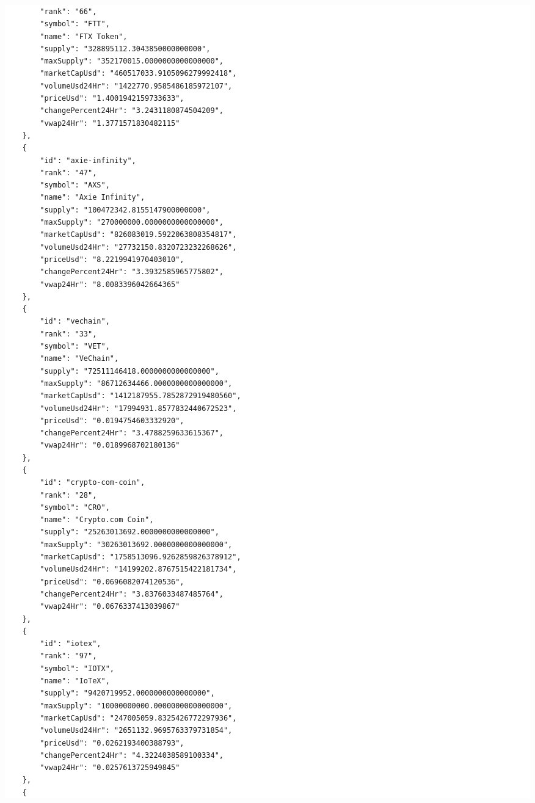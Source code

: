             "rank": "66",
            "symbol": "FTT",
            "name": "FTX Token",
            "supply": "328895112.3043850000000000",
            "maxSupply": "352170015.0000000000000000",
            "marketCapUsd": "460517033.9105096279992418",
            "volumeUsd24Hr": "1422770.9585486185972107",
            "priceUsd": "1.4001942159733633",
            "changePercent24Hr": "3.2431180874504209",
            "vwap24Hr": "1.3771571830482115"
        },
        {
            "id": "axie-infinity",
            "rank": "47",
            "symbol": "AXS",
            "name": "Axie Infinity",
            "supply": "100472342.8155147900000000",
            "maxSupply": "270000000.0000000000000000",
            "marketCapUsd": "826083019.5922063808354817",
            "volumeUsd24Hr": "27732150.8320723232268626",
            "priceUsd": "8.2219941970403010",
            "changePercent24Hr": "3.3932585965775802",
            "vwap24Hr": "8.0083396042664365"
        },
        {
            "id": "vechain",
            "rank": "33",
            "symbol": "VET",
            "name": "VeChain",
            "supply": "72511146418.0000000000000000",
            "maxSupply": "86712634466.0000000000000000",
            "marketCapUsd": "1412187955.7852872919480560",
            "volumeUsd24Hr": "17994931.8577832440672523",
            "priceUsd": "0.0194754603332920",
            "changePercent24Hr": "3.4788259633615367",
            "vwap24Hr": "0.0189968702180136"
        },
        {
            "id": "crypto-com-coin",
            "rank": "28",
            "symbol": "CRO",
            "name": "Crypto.com Coin",
            "supply": "25263013692.0000000000000000",
            "maxSupply": "30263013692.0000000000000000",
            "marketCapUsd": "1758513096.9262859826378912",
            "volumeUsd24Hr": "14199202.8767515422181734",
            "priceUsd": "0.0696082074120536",
            "changePercent24Hr": "3.8376033487485764",
            "vwap24Hr": "0.0676337413039867"
        },
        {
            "id": "iotex",
            "rank": "97",
            "symbol": "IOTX",
            "name": "IoTeX",
            "supply": "9420719952.0000000000000000",
            "maxSupply": "10000000000.0000000000000000",
            "marketCapUsd": "247005059.8325426772297936",
            "volumeUsd24Hr": "2651132.9695763379731854",
            "priceUsd": "0.0262193400388793",
            "changePercent24Hr": "4.3224038589100334",
            "vwap24Hr": "0.0257613725949845"
        },
        {